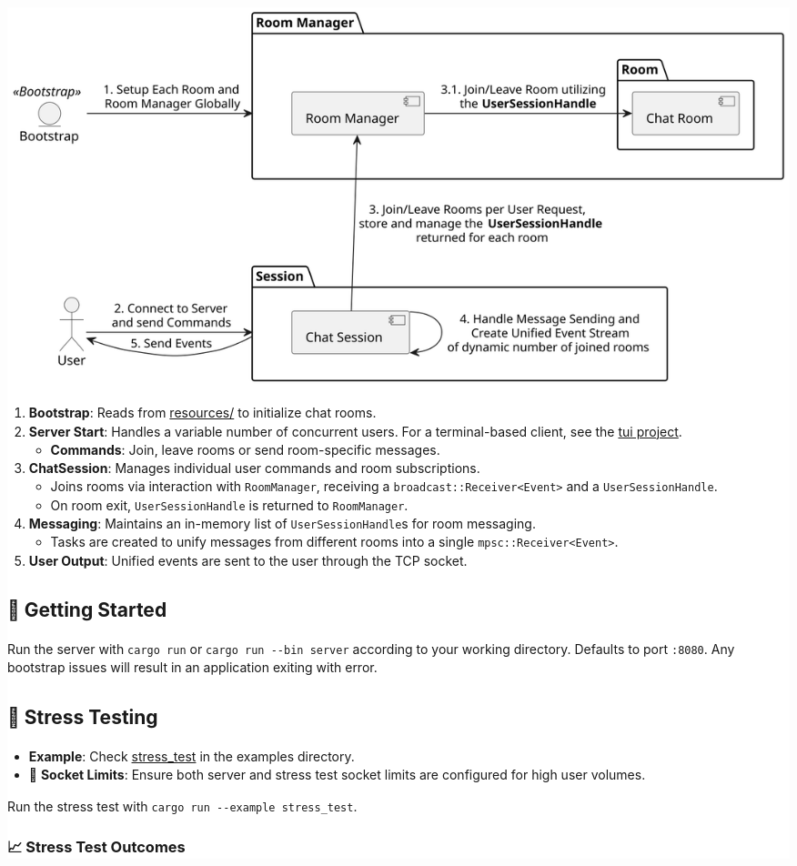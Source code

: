 ![High Level Architecture Diagram](./docs/high-level-architecture.svg)

1. **Bootstrap**: Reads from [resources/](./resources/chat_rooms_metadatas.json) to initialize chat rooms.
2. **Server Start**: Handles a variable number of concurrent users. For a terminal-based client, see the [tui project](/tui/).
    - **Commands**: Join, leave rooms or send room-specific messages.
3. **ChatSession**: Manages individual user commands and room subscriptions.
    - Joins rooms via interaction with `RoomManager`, receiving a `broadcast::Receiver<Event>` and a `UserSessionHandle`.
    - On room exit, `UserSessionHandle` is returned to `RoomManager`.
4. **Messaging**: Maintains an in-memory list of `UserSessionHandle`s for room messaging.
    - Tasks are created to unify messages from different rooms into a single `mpsc::Receiver<Event>`.
5. **User Output**: Unified events are sent to the user through the TCP socket.

## 🚀 Getting Started

Run the server with `cargo run` or `cargo run --bin server` according to your working directory. Defaults to port `:8080`. Any bootstrap issues will result in an application exiting with error.

## 🧪 Stress Testing

- **Example**: Check [stress_test](./server/tests/stress_test.rs) in the examples directory.
- 🚨 **Socket Limits**: Ensure both server and stress test socket limits are configured for high user volumes.
  
Run the stress test with `cargo run --example stress_test`.

### 📈 Stress Test Outcomes
